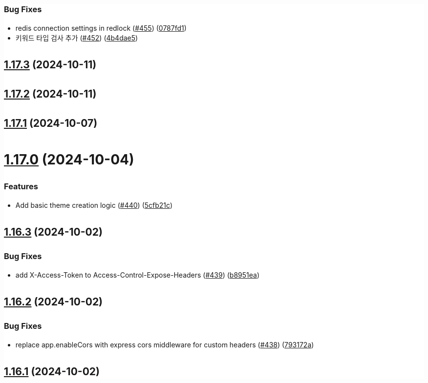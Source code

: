 ### Bug Fixes

* redis connection settings in redlock ([#455](https://github.com/team-echoist/server/issues/455)) ([0787fd1](https://github.com/team-echoist/server/commit/0787fd1e7bc507ee26762c9adc5d209518cc74b5))
* 키워드 타입 검사 추가 ([#452](https://github.com/team-echoist/server/issues/452)) ([4b4dae5](https://github.com/team-echoist/server/commit/4b4dae55ebd9b2ab892a1b4a46413f8695674129))

## [1.17.3](https://github.com/team-echoist/server/compare/v1.17.2...v1.17.3) (2024-10-11)

## [1.17.2](https://github.com/team-echoist/server/compare/v1.17.1...v1.17.2) (2024-10-11)

## [1.17.1](https://github.com/team-echoist/server/compare/v1.17.0...v1.17.1) (2024-10-07)

# [1.17.0](https://github.com/team-echoist/server/compare/v1.16.3...v1.17.0) (2024-10-04)


### Features

* Add basic theme creation logic ([#440](https://github.com/team-echoist/server/issues/440)) ([5cfb21c](https://github.com/team-echoist/server/commit/5cfb21c5703ea618be9afb18e0ba6769ad7f6648))

## [1.16.3](https://github.com/team-echoist/server/compare/v1.16.2...v1.16.3) (2024-10-02)


### Bug Fixes

* add X-Access-Token to Access-Control-Expose-Headers ([#439](https://github.com/team-echoist/server/issues/439)) ([b8951ea](https://github.com/team-echoist/server/commit/b8951eab93fe93300a0a7a9c069a815636e04368))

## [1.16.2](https://github.com/team-echoist/server/compare/v1.16.1...v1.16.2) (2024-10-02)


### Bug Fixes

* replace app.enableCors with express cors middleware for custom headers ([#438](https://github.com/team-echoist/server/issues/438)) ([793172a](https://github.com/team-echoist/server/commit/793172a208d35120d2c7193dadfd3e7e0e075ddd))

## [1.16.1](https://github.com/team-echoist/server/compare/v1.16.0...v1.16.1) (2024-10-02)
